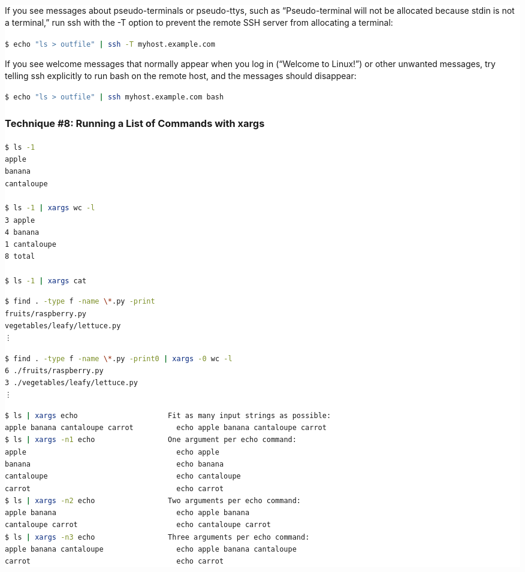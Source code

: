 If you see messages about pseudo-terminals or pseudo-ttys, such as “Pseudo-terminal will not be allocated because stdin is not a terminal,” run ssh with the -T option to prevent the remote SSH server from allocating a terminal:
```bash
$ echo "ls > outfile" | ssh -T myhost.example.com
```

If you see welcome messages that normally appear when you log in (“Welcome to Linux!”) or other unwanted messages, try telling ssh explicitly to run bash on the remote host, and the messages should disappear:
```bash
$ echo "ls > outfile" | ssh myhost.example.com bash
```

### Technique #8: Running a List of Commands with xargs

```bash
$ ls -1
apple
banana
cantaloupe

$ ls -1 | xargs wc -l
3 apple
4 banana
1 cantaloupe
8 total

$ ls -1 | xargs cat
```

```bash
$ find . -type f -name \*.py -print
fruits/raspberry.py
vegetables/leafy/lettuce.py
⋮
```

```bash
$ find . -type f -name \*.py -print0 | xargs -0 wc -l
6 ./fruits/raspberry.py
3 ./vegetables/leafy/lettuce.py
⋮
```

```bash
$ ls | xargs echo                     Fit as many input strings as possible:
apple banana cantaloupe carrot          echo apple banana cantaloupe carrot
$ ls | xargs -n1 echo                 One argument per echo command:
apple                                   echo apple
banana                                  echo banana
cantaloupe                              echo cantaloupe
carrot                                  echo carrot
$ ls | xargs -n2 echo                 Two arguments per echo command:
apple banana                            echo apple banana
cantaloupe carrot                       echo cantaloupe carrot
$ ls | xargs -n3 echo                 Three arguments per echo command:
apple banana cantaloupe                 echo apple banana cantaloupe
carrot                                  echo carrot
```
